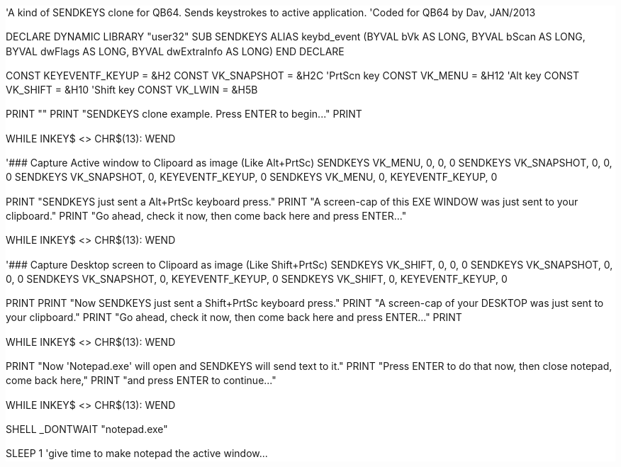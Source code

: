 

'A kind of SENDKEYS clone for QB64. Sends keystrokes to active application.
'Coded for QB64 by Dav, JAN/2013


DECLARE DYNAMIC LIBRARY "user32"
    SUB SENDKEYS ALIAS keybd_event (BYVAL bVk AS LONG, BYVAL bScan AS LONG, BYVAL dwFlags AS LONG, BYVAL dwExtraInfo AS LONG)
END DECLARE

CONST KEYEVENTF_KEYUP = &H2
CONST VK_SNAPSHOT = &H2C 'PrtScn key
CONST VK_MENU = &H12 'Alt key
CONST VK_SHIFT = &H10 'Shift key
CONST VK_LWIN = &H5B

PRINT ""
PRINT "SENDKEYS clone example.  Press ENTER to begin..."
PRINT

WHILE INKEY$ <> CHR$(13): WEND

'###  Capture Active window to Clipoard as image (Like Alt+PrtSc)
SENDKEYS VK_MENU, 0, 0, 0
SENDKEYS VK_SNAPSHOT, 0, 0, 0
SENDKEYS VK_SNAPSHOT, 0, KEYEVENTF_KEYUP, 0
SENDKEYS VK_MENU, 0, KEYEVENTF_KEYUP, 0

PRINT "SENDKEYS just sent a Alt+PrtSc keyboard press."
PRINT "A screen-cap of this EXE WINDOW was just sent to your clipboard."
PRINT "Go ahead, check it now, then come back here and press ENTER..."

WHILE INKEY$ <> CHR$(13): WEND

'###  Capture Desktop screen to Clipoard as image (Like Shift+PrtSc)
SENDKEYS VK_SHIFT, 0, 0, 0
SENDKEYS VK_SNAPSHOT, 0, 0, 0
SENDKEYS VK_SNAPSHOT, 0, KEYEVENTF_KEYUP, 0
SENDKEYS VK_SHIFT, 0, KEYEVENTF_KEYUP, 0

PRINT
PRINT "Now SENDKEYS just sent a Shift+PrtSc keyboard press."
PRINT "A screen-cap of your DESKTOP was just sent to your clipboard."
PRINT "Go ahead, check it now, then come back here and press ENTER..."
PRINT

WHILE INKEY$ <> CHR$(13): WEND

PRINT "Now 'Notepad.exe' will open and SENDKEYS will send text to it."
PRINT "Press ENTER to do that now, then close notepad, come back here,"
PRINT "and press ENTER to continue..."

WHILE INKEY$ <> CHR$(13): WEND

SHELL _DONTWAIT "notepad.exe"

SLEEP 1 'give time to make notepad the active window...
